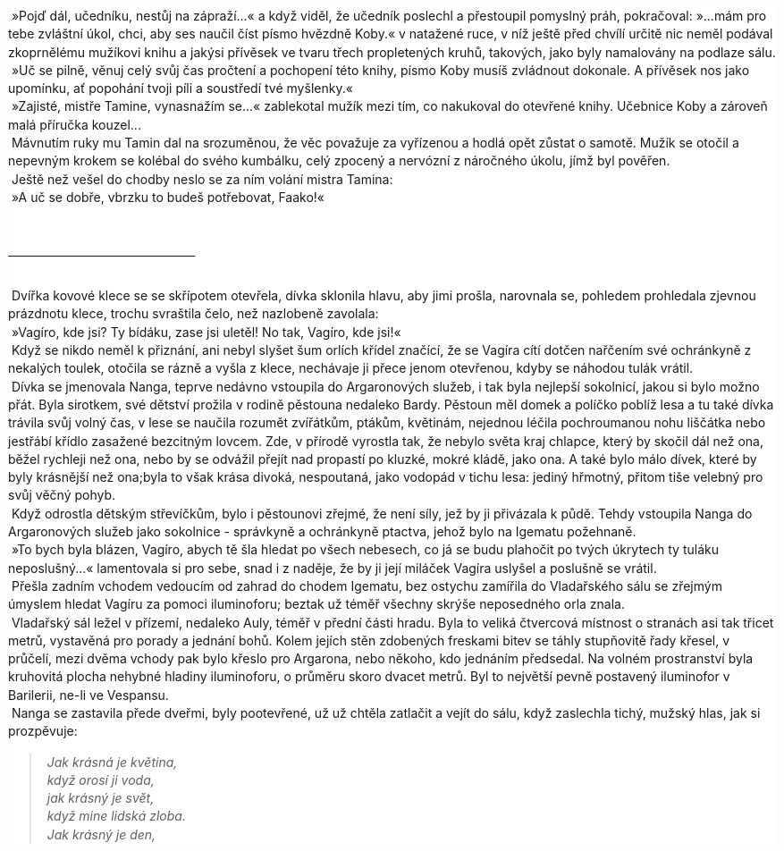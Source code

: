 <P style="MARGIN: 0cm 0cm 0pt"><SPAN>&#160;</SPAN>&#0187;Pojď dál, učedníku, nestůj na zápraží...&#0171; a když viděl, že učedník poslechl a přestoupil pomyslný práh, pokračoval: &#0187;...mám pro tebe zvláštní úkol, chci, aby ses naučil číst písmo hvězdně Koby.&#0171; v natažené ruce, v níž ještě před chvílí určitě nic neměl podával zkoprnělému mužíkovi knihu a jakýsi přívěsek ve tvaru třech propletených kruhů, takových, jako byly namalovány na podlaze sálu.</P>
<P style="MARGIN: 0cm 0cm 0pt"><SPAN>&#160;</SPAN>&#0187;Uč se pilně, věnuj celý svůj čas pročtení a pochopení této knihy, písmo Koby musíš zvládnout dokonale. A přívěsek nos jako upomínku, ať popohání tvoji píli a soustředí tvé myšlenky.&#0171;</P>
<P style="MARGIN: 0cm 0cm 0pt"><SPAN>&#160;</SPAN>&#0187;Zajisté, mistře Tamine, vynasnažím se...&#0171; zablekotal mužík mezi tím, co nakukoval do otevřené knihy. Učebnice Koby a zároveň malá příručka kouzel...</P>
<P style="MARGIN: 0cm 0cm 0pt"><SPAN>&#160;</SPAN>Mávnutím ruky mu Tamin dal na srozuměnou, že věc považuje za vyřízenou a hodlá opět zůstat o samotě. Mužík se otočil a nepevným krokem se kolébal do svého kumbálku, celý zpocený a nervózní z náročného úkolu, jímž byl pověřen.</P>
<P style="MARGIN: 0cm 0cm 0pt"><SPAN>&#160;</SPAN>Ještě než vešel do chodby neslo se za ním volání mistra Tamina:</P>
<P style="MARGIN: 0cm 0cm 0pt"><SPAN>&#160;</SPAN>&#0187;A uč se dobře, vbrzku to budeš potřebovat, Faako!&#0171;</P>
<P style="MARGIN: 0cm 0cm 0pt">&#160;</P>
<P style="MARGIN: 0cm 0cm 0pt">&#160;</P>
<HR style="WIDTH: 209px">

<P style="MARGIN: 0cm 0cm 0pt"></P><SPAN><BR style="PAGE-BREAK-BEFORE: always" clear=all></SPAN>
<P style="MARGIN: 0cm 0cm 0pt"><SPAN>&#160;</SPAN>Dvířka kovové klece se se skřípotem otevřela, dívka sklonila hlavu, aby jimi prošla, narovnala se, pohledem prohledala zjevnou prázdnotu klece, trochu svraštila čelo, než nazlobeně zavolala:</P>
<P style="MARGIN: 0cm 0cm 0pt"><SPAN>&#160;</SPAN>&#0187;Vagíro, kde jsi? Ty bídáku, zase jsi uletěl! No tak, Vagíro, kde jsi!&#0171;</P>
<P style="MARGIN: 0cm 0cm 0pt"><SPAN>&#160;</SPAN>Když se nikdo neměl k přiznání, ani nebyl slyšet šum orlích křídel značící, že se Vagíra cítí dotčen nařčením své ochránkyně z nekalých toulek, otočila se rázně a vyšla z klece, nechávaje ji přece jenom otevřenou, kdyby se náhodou tulák vrátil.</P>
<P style="MARGIN: 0cm 0cm 0pt"><SPAN>&#160;</SPAN>Dívka se jmenovala Nanga, teprve nedávno vstoupila do Argaro&#173;nových služeb, i tak byla nejlepší sokolnicí, jakou si bylo možno přát. Byla sirotkem, své dětství prožila v rodině pěstouna neda&#173;leko Bardy. Pěstoun měl domek a políčko poblíž lesa a tu také dívka trávila svůj volný čas, v lese se naučila rozumět zví&#173;řátkům, ptákům, květinám, nejednou léčila pochroumanou nohu liščátka nebo jestřábí křídlo zasažené bezcitným lovcem. Zde, v přírodě vyrostla tak, že nebylo světa kraj chlapce, který by skočil dál než ona, běžel rychleji než ona, nebo by se odvážil přejít nad propastí po kluzké, mokré kládě, jako ona. A také bylo málo dívek, které by byly krásnější než ona;byla to však krása divoká, nespoutaná, jako vodopád v tichu lesa: jediný hřmotný, přitom tiše velebný pro svůj věčný pohyb.</P>
<P style="MARGIN: 0cm 0cm 0pt"><SPAN>&#160;</SPAN>Když odrostla dětským střevíčkům, bylo i pěstounovi zřejmé, že není síly, jež by ji přivázala k půdě. Tehdy vstoupila Nanga do Argaronových služeb jako sokolnice - správkyně a ochránkyně ptactva, jehož bylo na Igematu požehnaně.</P>
<P style="MARGIN: 0cm 0cm 0pt"><SPAN>&#160;</SPAN>&#0187;To bych byla blázen, Vagíro, abych tě šla hledat po všech nebesech, co já se budu plahočit po tvých úkrytech ty tuláku neposlušný...&#0171; lamentovala si pro sebe, snad i z naděje, že by ji její miláček Vagíra uslyšel a poslušně se vrátil.</P>
<P style="MARGIN: 0cm 0cm 0pt"><SPAN>&#160;</SPAN>Přešla zadním vchodem vedoucím od zahrad do chodem Igematu, bez ostychu zamířila do Vladařského sálu se zřejmým úmyslem hledat Vagíru za pomoci iluminoforu; beztak už téměř všechny skrýše neposedného orla znala.</P>
<P style="MARGIN: 0cm 0cm 0pt"><SPAN>&#160;</SPAN>Vladařský sál ležel v přízemí, nedaleko Auly, téměř v přední části hradu. Byla to veliká čtvercová místnost o stranách asi tak třicet metrů, vystavěná pro porady a jednání bohů. Kolem jejích stěn zdobených freskami bitev se táhly stupňovitě řady křesel, v průčelí, mezi dvěma vchody pak bylo křeslo pro Argarona, nebo někoho, kdo jednáním předsedal. Na volném prostranství byla kru&#173;hovitá plocha nehybné hladiny iluminoforu, o průměru skoro dvacet metrů. Byl to největší pevně postavený iluminofor v Barilerii, ne-li ve Vespansu.</P>
<P style="MARGIN: 0cm 0cm 0pt"><SPAN>&#160;</SPAN>Nanga se zastavila přede dveřmi, byly pootevřené, už už chtěla zatlačit a vejít do sálu, když zaslechla tichý, mužský hlas, jak si prozpěvuje:</P>
<BLOCKQUOTE dir=ltr style="MARGIN-RIGHT: 0px">
<P style="MARGIN: 0cm 0cm 0pt"><SPAN>&#160;</SPAN><EM>Jak krásná je květina,</EM></P>
<P style="MARGIN: 0cm 0cm 0pt"><EM><SPAN>&#160;</SPAN>když orosí ji voda,</EM></P>
<P style="MARGIN: 0cm 0cm 0pt"><EM><SPAN>&#160;</SPAN>jak krásný je svět,</EM></P>
<P style="MARGIN: 0cm 0cm 0pt"><EM><SPAN>&#160;</SPAN>když mine lidská zloba.</EM></P>
<P style="MARGIN: 0cm 0cm 0pt"><EM><SPAN>&#160;</SPAN>Jak krásný je den,</EM></P>